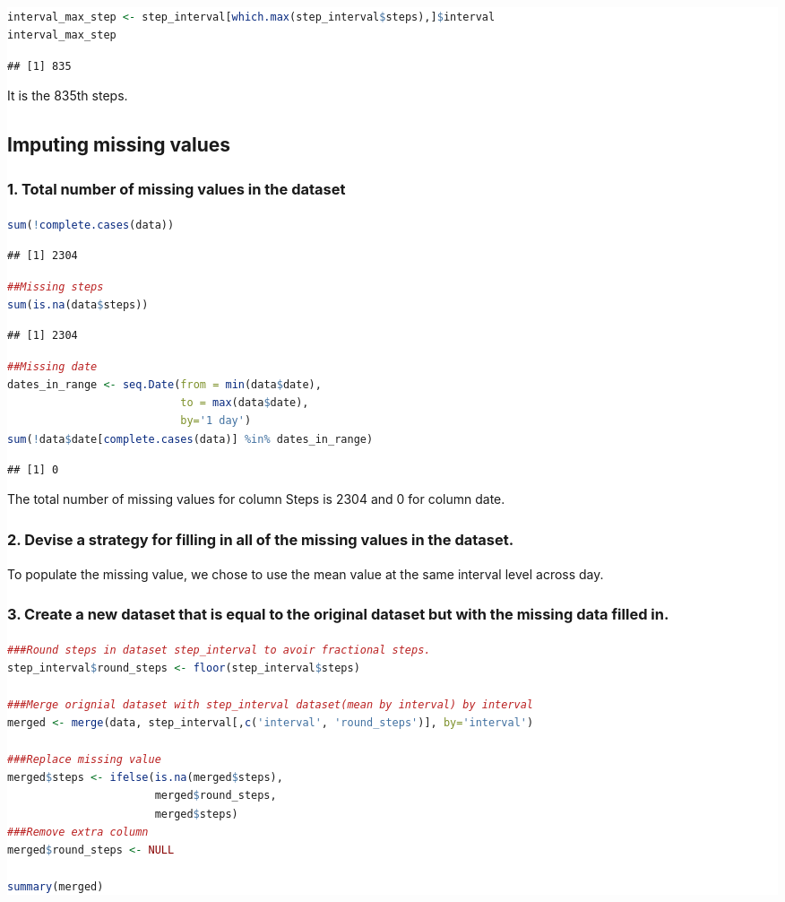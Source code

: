 ```r
interval_max_step <- step_interval[which.max(step_interval$steps),]$interval
interval_max_step
```

```
## [1] 835
```
It is the 835th steps.

## Imputing missing values

### 1. Total number of missing values in the dataset

```r
sum(!complete.cases(data))
```

```
## [1] 2304
```

```r
##Missing steps
sum(is.na(data$steps))
```

```
## [1] 2304
```

```r
##Missing date
dates_in_range <- seq.Date(from = min(data$date),
                           to = max(data$date),
                           by='1 day')
sum(!data$date[complete.cases(data)] %in% dates_in_range)
```

```
## [1] 0
```

The total number of missing values for column Steps is 2304 and 0 for column date.

### 2. Devise a strategy for filling in all of the missing values in the dataset.
To populate the missing value, we chose to use the mean value at the same interval level across day.


### 3. Create a new dataset that is equal to the original dataset but with the missing data filled in.

```r
###Round steps in dataset step_interval to avoir fractional steps. 
step_interval$round_steps <- floor(step_interval$steps)

###Merge orignial dataset with step_interval dataset(mean by interval) by interval
merged <- merge(data, step_interval[,c('interval', 'round_steps')], by='interval')

###Replace missing value
merged$steps <- ifelse(is.na(merged$steps),
                       merged$round_steps,
                       merged$steps)
###Remove extra column
merged$round_steps <- NULL

summary(merged)
```
